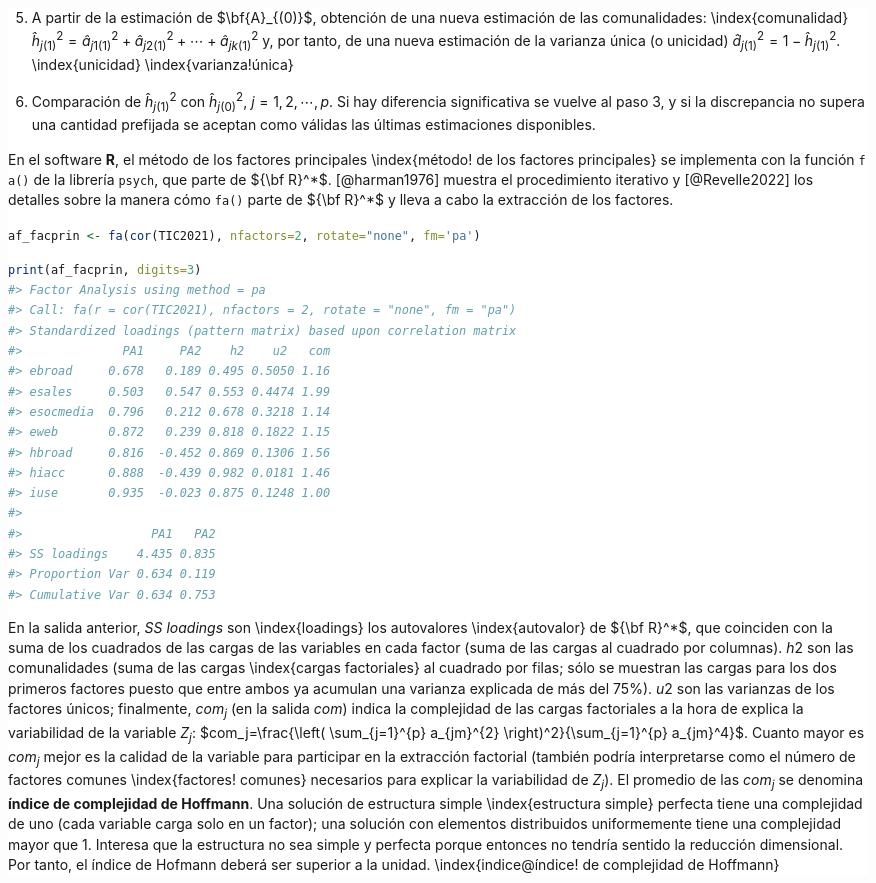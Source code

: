5. A partir de la estimación de $\bf{A}_{(0)}$, obtención de una nueva estimación de las comunalidades: \index{comunalidad} $\hat{h}_{j(1)}^2= \hat{a}_{j1(1)}^2+\hat{a}_{j2(1)}^2+ \dotsb +\hat{a}_{jk(1)}^2$ y, por tanto, de una nueva estimación de la varianza única (o unicidad) $\hat{d}_{j(1)}^2 =1 - \hat{h}_{j(1)}^2$.
\index{unicidad}
\index{varianza!única}

6. Comparación de $\hat{h}_{j(1)}^2$ con $\hat{h}_{j(0)}^2$, $j=1,2,\cdots,p$. Si hay diferencia significativa se vuelve al paso 3, y si la discrepancia no supera una cantidad prefijada se aceptan como válidas las últimas estimaciones disponibles.

En el software **R**, el método de los factores principales  \index{método! de los factores principales} se implementa con la función `fa()` de la librería `psych`, que parte de ${\bf R}^*$. [@harman1976] muestra el procedimiento iterativo y [@Revelle2022] los detalles sobre la manera cómo `fa()` parte de ${\bf R}^*$ y lleva a cabo la extracción de los factores.


```r
af_facprin <- fa(cor(TIC2021), nfactors=2, rotate="none", fm='pa')
```



```r
print(af_facprin, digits=3)
#> Factor Analysis using method = pa
#> Call: fa(r = cor(TIC2021), nfactors = 2, rotate = "none", fm = "pa")
#> Standardized loadings (pattern matrix) based upon correlation matrix
#>              PA1     PA2    h2    u2   com
#> ebroad     0.678   0.189 0.495 0.5050 1.16
#> esales     0.503   0.547 0.553 0.4474 1.99
#> esocmedia  0.796   0.212 0.678 0.3218 1.14
#> eweb       0.872   0.239 0.818 0.1822 1.15
#> hbroad     0.816  -0.452 0.869 0.1306 1.56
#> hiacc      0.888  -0.439 0.982 0.0181 1.46
#> iuse       0.935  -0.023 0.875 0.1248 1.00
#>
#>                  PA1   PA2
#> SS loadings    4.435 0.835
#> Proportion Var 0.634 0.119
#> Cumulative Var 0.634 0.753
```

En la salida anterior, $SS$ $loadings$ son \index{loadings} los autovalores \index{autovalor} de ${\bf R}^*$, que coinciden con la suma de los cuadrados de las cargas de las variables en cada factor (suma de las cargas al cuadrado por columnas). $h2$ son las comunalidades (suma de las cargas \index{cargas factoriales} al cuadrado por filas; sólo se muestran las cargas para los dos primeros factores puesto que entre ambos ya acumulan una varianza explicada de más del 75%). $u2$ son las varianzas de los factores únicos; finalmente, $com_j$ (en la salida $com$) indica la complejidad de las cargas factoriales a la hora de explica la variabilidad de la variable $Z_j$: $com_j=\frac{\left( \sum_{j=1}^{p} a_{jm}^{2} \right)^2}{\sum_{j=1}^{p} a_{jm}^4}$. Cuanto mayor es $com_j$ mejor es la calidad de la variable para participar en la extracción factorial (también podría interpretarse como el número de factores comunes \index{factores! comunes} necesarios para explicar la variabilidad de $Z_j$).  El promedio de las  $com_j$ se denomina **índice de complejidad de Hoffmann**. Una solución de estructura simple \index{estructura simple} perfecta tiene una complejidad de uno (cada variable carga solo en un factor); una solución con elementos distribuidos uniformemente tiene una complejidad mayor que 1. Interesa que la estructura no sea simple y perfecta porque entonces no tendría sentido la reducción dimensional. Por tanto, el índice de Hofmann deberá ser superior a la unidad. \index{indice@índice! de complejidad de Hoffmann} 


[^af-0]: Se asumirá la representación lineal, por sencillez, pero puede ser cualquier otra.
[^af-1]: Por las mismas razones que en el análisis de componentes principales (ACP), se trabaja con las \index{variables estandarizadas} variables estandarizadas; véase Cap. \@ref(acp).
[^af-2]: No son los únicos.
[^af-3]: Ambos enfoques dan resultados similares cuando hay más de 30 variables y las comunalidades (véase Sec. \@ref(modelobasicoaf)) son superiores a 0,70, y se interpretan de manera casi idéntica.
[^af-4]: Aunque en el modelo figuran explícitamente los valores de los factores, en la práctica hay que estimarlos. En otras versiones del AF estos valores se estiman conjuntamente con los parámetros.
[^af-5]: En caso de variables dicotómicas se utiliza el coeficiente $\phi$ (véase \@ref(medidas)) como medida de correlación momento-producto.
[^af-6]: La historia es más larga: el AF es indeterminado porque dada una matriz ${\bf {C}}_{kxk}$ no singular, si se define otro vector de factores comunes $\bf f^*=\bf C^{-1}\bf f$ y otra matriz $\bf A^*=\bf A\bf C$, entonces $\bf Z=\bf A \bf f+\bf D \bf u=\bf A^*\bf C^{-1}\bf C\bf f^*+\bf D \bf u=\bf A^*\bf f\bf^*+ D \bf u$ y ambos son equivalentes. Una solución es exigir la incorrelación de los factores comunes ($\bf \Phi=\bf I$), con lo que la indeterminación se reduciría sólo a cuando $\bf C$ sea ortogonal. En este caso, la solución será única salvo rotaciones ortogonales. \index{rotaciones! ortogonales}
[^af-7]: Una solución determina el espacio $k$-dimensional que contiene los $k$ factores comunes, pero no su posición exacta.
[^af-8]: Cuando se utiliza este método, se debe utilizar $\bf R$, porque, de otra forma, los factores comunes no tendrían media cero y varianza unitaria.
[^af-10]: Una estimación inicial de las comunalidades equivale a una estimación inicial de las varianzas únicas: $\hat{d}_{j(0)}^2=\hat{\sigma}_{j}^2-\hat{h}_{j(0)}^2$; y si las variables originales están tipificadas: $\hat{d}_{j(0)}^2=1-\hat{h}_{j(0)}^2$.
[^af-11]: Este criterio es compatible con el hecho de que en cada fila uno de los elementos esté próximo a cero y los demás a uno, porque la suma de los cuadrados de los elementos de una fila es la comunalidad fija de la variable correspondiente.
[^af-12]: La normalización Kaiser se aplica también en los demás tipos de rotación.
[^af-14]: Este criterio tiene como ventaja la simplicidad. Sin embargo, sería conveniente que tuviese en cuenta, al menos, el número de variables.
[^af-15]: $df$ indica la medida en que el modelo factorial ofrece una interpretación más simple que $\bf \Sigma$.